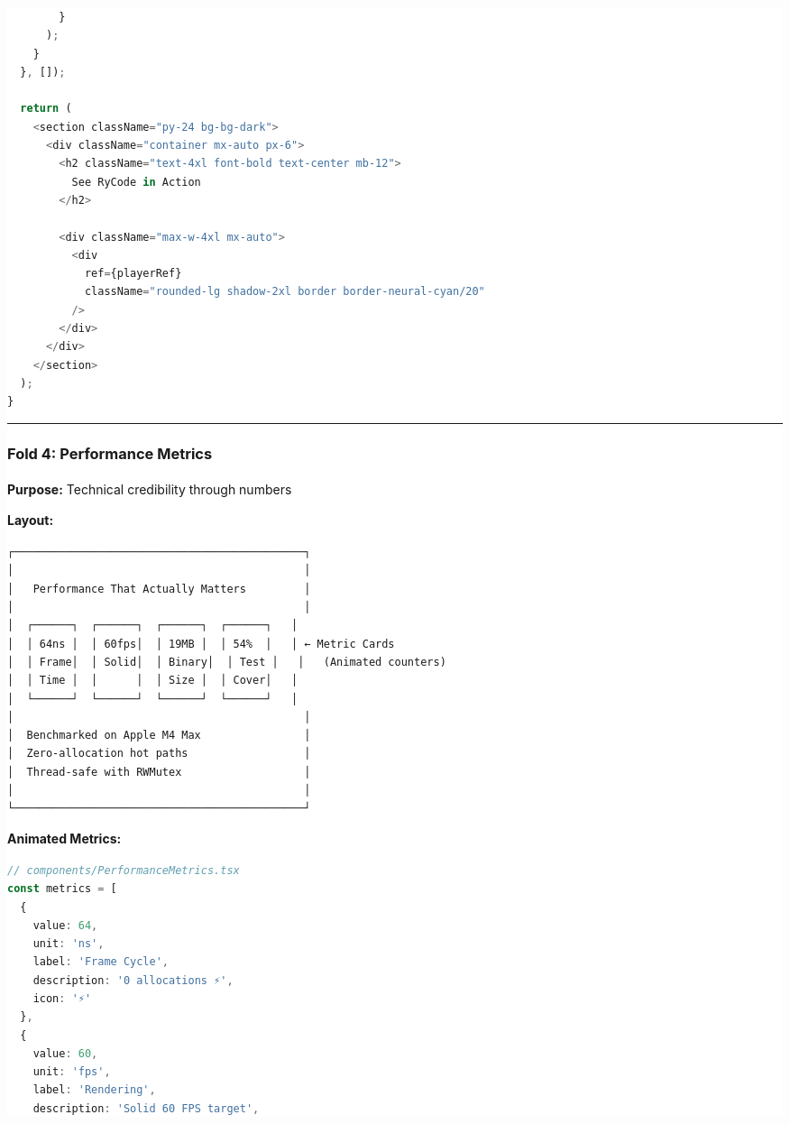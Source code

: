 ```typescript
        }
      );
    }
  }, []);

  return (
    <section className="py-24 bg-bg-dark">
      <div className="container mx-auto px-6">
        <h2 className="text-4xl font-bold text-center mb-12">
          See RyCode in Action
        </h2>

        <div className="max-w-4xl mx-auto">
          <div
            ref={playerRef}
            className="rounded-lg shadow-2xl border border-neural-cyan/20"
          />
        </div>
      </div>
    </section>
  );
}
```

---

### Fold 4: Performance Metrics

**Purpose:** Technical credibility through numbers

**Layout:**
```
┌─────────────────────────────────────────────┐
│                                             │
│   Performance That Actually Matters         │
│                                             │
│  ┌──────┐  ┌──────┐  ┌──────┐  ┌──────┐   │
│  │ 64ns │  │ 60fps│  │ 19MB │  │ 54%  │   │ ← Metric Cards
│  │ Frame│  │ Solid│  │ Binary│  │ Test │   │   (Animated counters)
│  │ Time │  │      │  │ Size │  │ Cover│   │
│  └──────┘  └──────┘  └──────┘  └──────┘   │
│                                             │
│  Benchmarked on Apple M4 Max                │
│  Zero-allocation hot paths                  │
│  Thread-safe with RWMutex                   │
│                                             │
└─────────────────────────────────────────────┘
```

**Animated Metrics:**
```typescript
// components/PerformanceMetrics.tsx
const metrics = [
  {
    value: 64,
    unit: 'ns',
    label: 'Frame Cycle',
    description: '0 allocations ⚡️',
    icon: '⚡'
  },
  {
    value: 60,
    unit: 'fps',
    label: 'Rendering',
    description: 'Solid 60 FPS target',
```